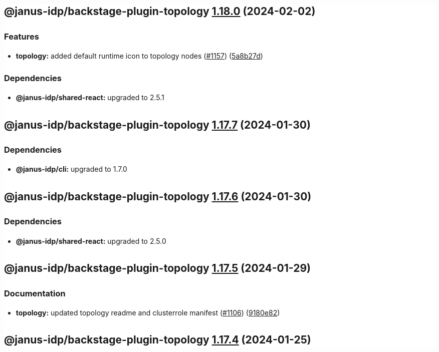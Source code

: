 ## @janus-idp/backstage-plugin-topology [1.18.0](https://github.com/janus-idp/backstage-plugins/compare/@janus-idp/backstage-plugin-topology@1.17.7...@janus-idp/backstage-plugin-topology@1.18.0) (2024-02-02)


### Features

* **topology:** added default runtime icon to topology nodes ([#1157](https://github.com/janus-idp/backstage-plugins/issues/1157)) ([5a8b27d](https://github.com/janus-idp/backstage-plugins/commit/5a8b27d01672d1dd0eb92eeb2429f36e2745409a))



### Dependencies

* **@janus-idp/shared-react:** upgraded to 2.5.1

## @janus-idp/backstage-plugin-topology [1.17.7](https://github.com/janus-idp/backstage-plugins/compare/@janus-idp/backstage-plugin-topology@1.17.6...@janus-idp/backstage-plugin-topology@1.17.7) (2024-01-30)



### Dependencies

* **@janus-idp/cli:** upgraded to 1.7.0

## @janus-idp/backstage-plugin-topology [1.17.6](https://github.com/janus-idp/backstage-plugins/compare/@janus-idp/backstage-plugin-topology@1.17.5...@janus-idp/backstage-plugin-topology@1.17.6) (2024-01-30)



### Dependencies

* **@janus-idp/shared-react:** upgraded to 2.5.0

## @janus-idp/backstage-plugin-topology [1.17.5](https://github.com/janus-idp/backstage-plugins/compare/@janus-idp/backstage-plugin-topology@1.17.4...@janus-idp/backstage-plugin-topology@1.17.5) (2024-01-29)


### Documentation

* **topology:** updated topology readme and clusterrole manifest ([#1106](https://github.com/janus-idp/backstage-plugins/issues/1106)) ([9180e82](https://github.com/janus-idp/backstage-plugins/commit/9180e82a397266f5d88b6caa24524171c30f0ef4))

## @janus-idp/backstage-plugin-topology [1.17.4](https://github.com/janus-idp/backstage-plugins/compare/@janus-idp/backstage-plugin-topology@1.17.3...@janus-idp/backstage-plugin-topology@1.17.4) (2024-01-25)
